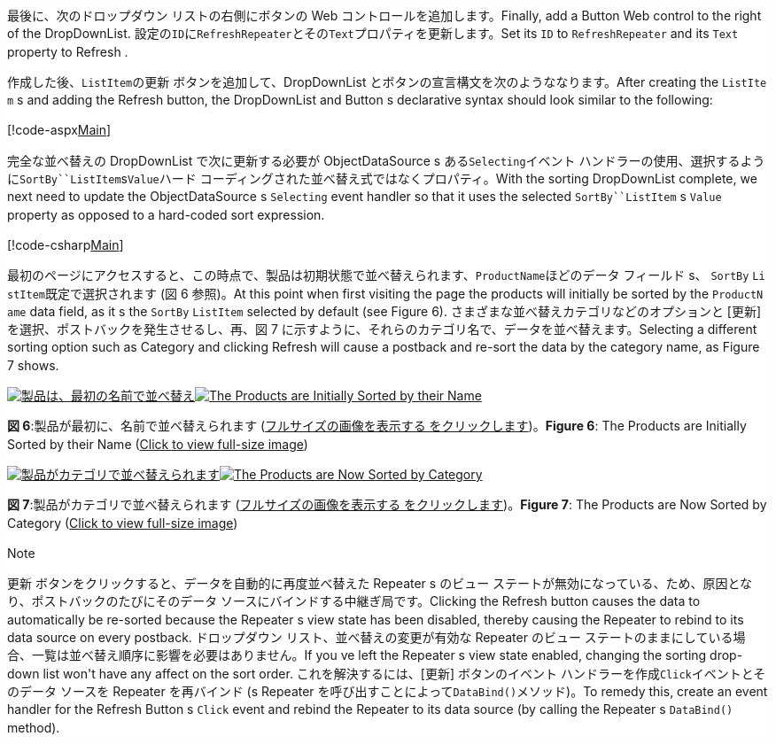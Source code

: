 <span data-ttu-id="1d7ed-174">最後に、次のドロップダウン リストの右側にボタンの Web コントロールを追加します。</span><span class="sxs-lookup"><span data-stu-id="1d7ed-174">Finally, add a Button Web control to the right of the DropDownList.</span></span> <span data-ttu-id="1d7ed-175">設定の`ID`に`RefreshRepeater`とその`Text`プロパティを更新します。</span><span class="sxs-lookup"><span data-stu-id="1d7ed-175">Set its `ID` to `RefreshRepeater` and its `Text` property to Refresh .</span></span>

<span data-ttu-id="1d7ed-176">作成した後、`ListItem`の更新 ボタンを追加して、DropDownList とボタンの宣言構文を次のようななります。</span><span class="sxs-lookup"><span data-stu-id="1d7ed-176">After creating the `ListItem` s and adding the Refresh button, the DropDownList and Button s declarative syntax should look similar to the following:</span></span>

[!code-aspx[Main](sorting-data-in-a-datalist-or-repeater-control-cs/samples/sample3.aspx)]

<span data-ttu-id="1d7ed-177">完全な並べ替えの DropDownList で次に更新する必要が ObjectDataSource s ある`Selecting`イベント ハンドラーの使用、選択するように`SortBy``ListItem`s`Value`ハード コーディングされた並べ替え式ではなくプロパティ。</span><span class="sxs-lookup"><span data-stu-id="1d7ed-177">With the sorting DropDownList complete, we next need to update the ObjectDataSource s `Selecting` event handler so that it uses the selected `SortBy``ListItem` s `Value` property as opposed to a hard-coded sort expression.</span></span>

[!code-csharp[Main](sorting-data-in-a-datalist-or-repeater-control-cs/samples/sample4.cs)]

<span data-ttu-id="1d7ed-178">最初のページにアクセスすると、この時点で、製品は初期状態で並べ替えられます、`ProductName`ほどのデータ フィールド s、 `SortBy` `ListItem`既定で選択されます (図 6 参照)。</span><span class="sxs-lookup"><span data-stu-id="1d7ed-178">At this point when first visiting the page the products will initially be sorted by the `ProductName` data field, as it s the `SortBy` `ListItem` selected by default (see Figure 6).</span></span> <span data-ttu-id="1d7ed-179">さまざまな並べ替えカテゴリなどのオプションと [更新] を選択、ポストバックを発生させるし、再、図 7 に示すように、それらのカテゴリ名で、データを並べ替えます。</span><span class="sxs-lookup"><span data-stu-id="1d7ed-179">Selecting a different sorting option such as Category and clicking Refresh will cause a postback and re-sort the data by the category name, as Figure 7 shows.</span></span>

<span data-ttu-id="1d7ed-180">[![製品は、最初の名前で並べ替え](sorting-data-in-a-datalist-or-repeater-control-cs/_static/image15.png)](sorting-data-in-a-datalist-or-repeater-control-cs/_static/image14.png)</span><span class="sxs-lookup"><span data-stu-id="1d7ed-180">[![The Products are Initially Sorted by their Name](sorting-data-in-a-datalist-or-repeater-control-cs/_static/image15.png)](sorting-data-in-a-datalist-or-repeater-control-cs/_static/image14.png)</span></span>

<span data-ttu-id="1d7ed-181">**図 6**:製品が最初に、名前で並べ替えられます ([フルサイズの画像を表示する をクリックします](sorting-data-in-a-datalist-or-repeater-control-cs/_static/image16.png))。</span><span class="sxs-lookup"><span data-stu-id="1d7ed-181">**Figure 6**: The Products are Initially Sorted by their Name ([Click to view full-size image](sorting-data-in-a-datalist-or-repeater-control-cs/_static/image16.png))</span></span>

<span data-ttu-id="1d7ed-182">[![製品がカテゴリで並べ替えられます](sorting-data-in-a-datalist-or-repeater-control-cs/_static/image18.png)](sorting-data-in-a-datalist-or-repeater-control-cs/_static/image17.png)</span><span class="sxs-lookup"><span data-stu-id="1d7ed-182">[![The Products are Now Sorted by Category](sorting-data-in-a-datalist-or-repeater-control-cs/_static/image18.png)](sorting-data-in-a-datalist-or-repeater-control-cs/_static/image17.png)</span></span>

<span data-ttu-id="1d7ed-183">**図 7**:製品がカテゴリで並べ替えられます ([フルサイズの画像を表示する をクリックします](sorting-data-in-a-datalist-or-repeater-control-cs/_static/image19.png))。</span><span class="sxs-lookup"><span data-stu-id="1d7ed-183">**Figure 7**: The Products are Now Sorted by Category ([Click to view full-size image](sorting-data-in-a-datalist-or-repeater-control-cs/_static/image19.png))</span></span>

> [!NOTE]
> <span data-ttu-id="1d7ed-184">更新 ボタンをクリックすると、データを自動的に再度並べ替えた Repeater s のビュー ステートが無効になっている、ため、原因となり、ポストバックのたびにそのデータ ソースにバインドする中継ぎ局です。</span><span class="sxs-lookup"><span data-stu-id="1d7ed-184">Clicking the Refresh button causes the data to automatically be re-sorted because the Repeater s view state has been disabled, thereby causing the Repeater to rebind to its data source on every postback.</span></span> <span data-ttu-id="1d7ed-185">ドロップダウン リスト、並べ替えの変更が有効な Repeater のビュー ステートのままにしている場合、一覧は並べ替え順序に影響を必要はありません。</span><span class="sxs-lookup"><span data-stu-id="1d7ed-185">If you ve left the Repeater s view state enabled, changing the sorting drop-down list won't have any affect on the sort order.</span></span> <span data-ttu-id="1d7ed-186">これを解決するには、[更新] ボタンのイベント ハンドラーを作成`Click`イベントとそのデータ ソースを Repeater を再バインド (s Repeater を呼び出すことによって`DataBind()`メソッド)。</span><span class="sxs-lookup"><span data-stu-id="1d7ed-186">To remedy this, create an event handler for the Refresh Button s `Click` event and rebind the Repeater to its data source (by calling the Repeater s `DataBind()` method).</span></span>
